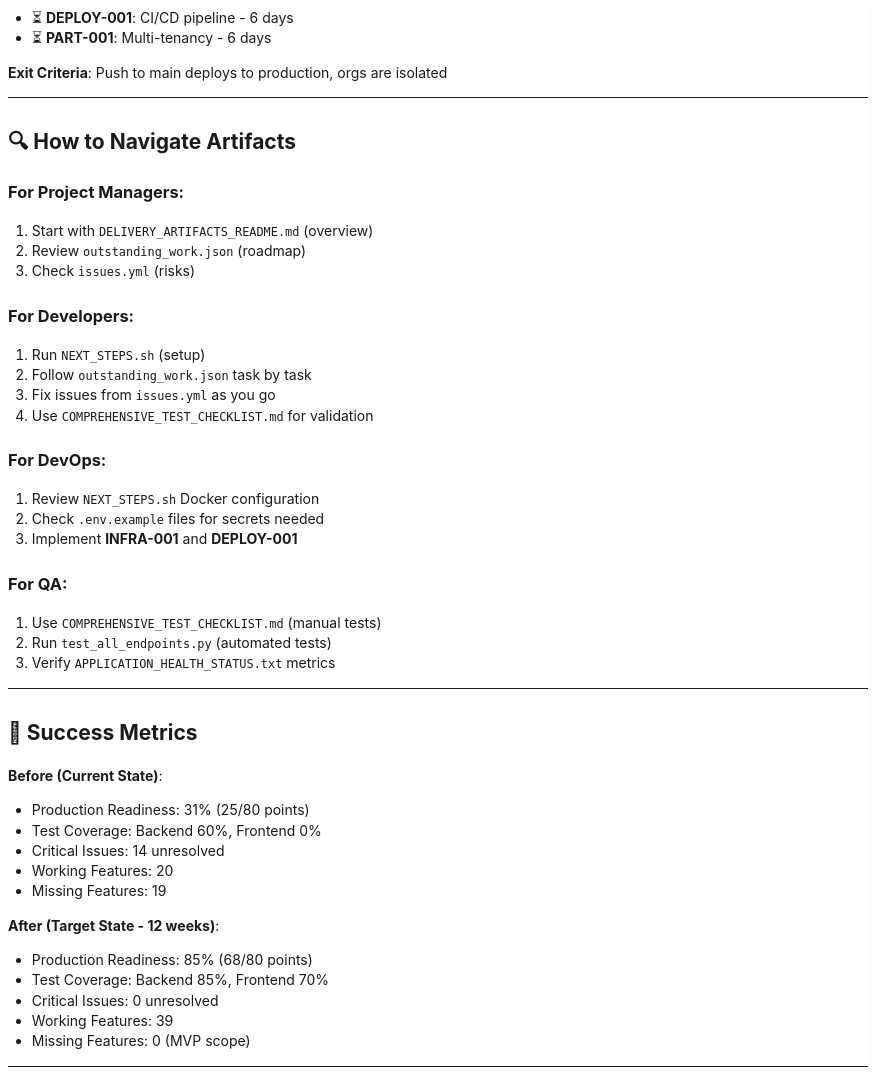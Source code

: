 - ⏳ **DEPLOY-001**: CI/CD pipeline - 6 days
- ⏳ **PART-001**: Multi-tenancy - 6 days

**Exit Criteria**: Push to main deploys to production, orgs are isolated

---

## 🔍 How to Navigate Artifacts

### For **Project Managers**:

1. Start with `DELIVERY_ARTIFACTS_README.md` (overview)
2. Review `outstanding_work.json` (roadmap)
3. Check `issues.yml` (risks)

### For **Developers**:

1. Run `NEXT_STEPS.sh` (setup)
2. Follow `outstanding_work.json` task by task
3. Fix issues from `issues.yml` as you go
4. Use `COMPREHENSIVE_TEST_CHECKLIST.md` for validation

### For **DevOps**:

1. Review `NEXT_STEPS.sh` Docker configuration
2. Check `.env.example` files for secrets needed
3. Implement **INFRA-001** and **DEPLOY-001**

### For **QA**:

1. Use `COMPREHENSIVE_TEST_CHECKLIST.md` (manual tests)
2. Run `test_all_endpoints.py` (automated tests)
3. Verify `APPLICATION_HEALTH_STATUS.txt` metrics

---

## 🎯 Success Metrics

**Before (Current State)**:

- Production Readiness: 31% (25/80 points)
- Test Coverage: Backend 60%, Frontend 0%
- Critical Issues: 14 unresolved
- Working Features: 20
- Missing Features: 19

**After (Target State - 12 weeks)**:

- Production Readiness: 85% (68/80 points)
- Test Coverage: Backend 85%, Frontend 70%
- Critical Issues: 0 unresolved
- Working Features: 39
- Missing Features: 0 (MVP scope)

---